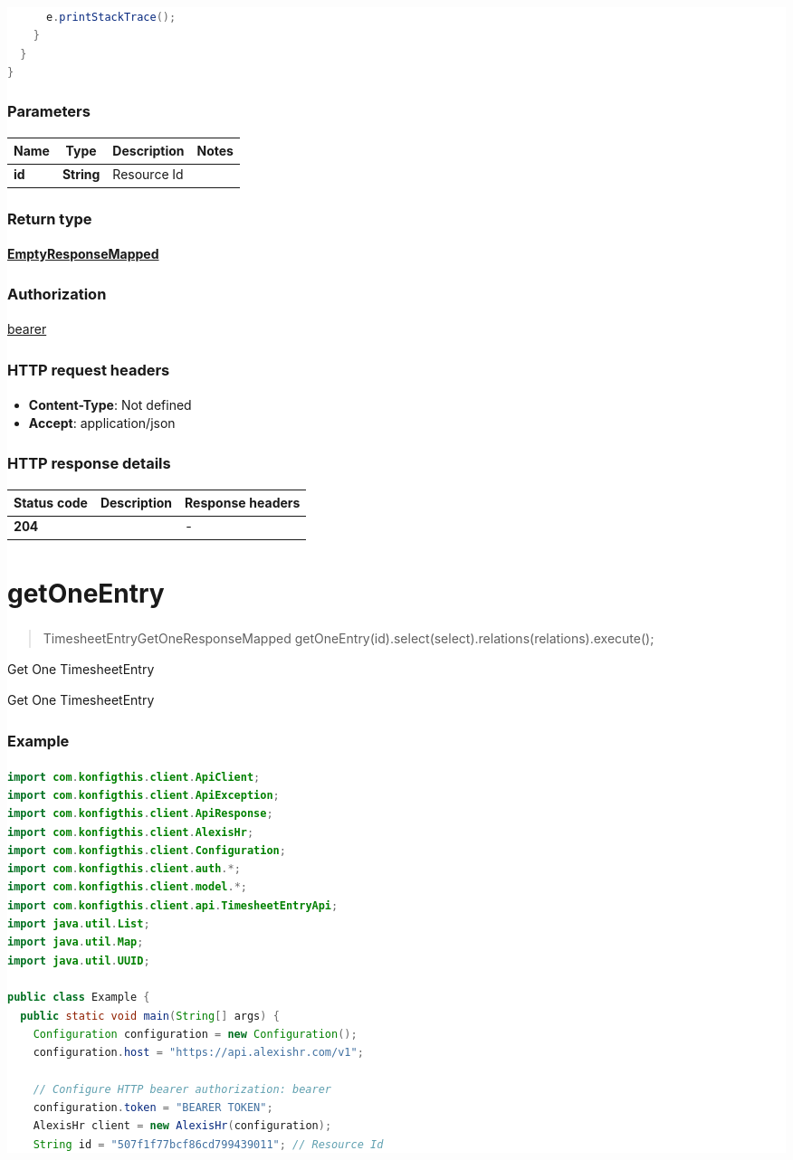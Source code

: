 ```java
      e.printStackTrace();
    }
  }
}

```

### Parameters

| Name | Type | Description  | Notes |
|------------- | ------------- | ------------- | -------------|
| **id** | **String**| Resource Id | |

### Return type

[**EmptyResponseMapped**](EmptyResponseMapped.md)

### Authorization

[bearer](../README.md#bearer)

### HTTP request headers

 - **Content-Type**: Not defined
 - **Accept**: application/json

### HTTP response details
| Status code | Description | Response headers |
|-------------|-------------|------------------|
| **204** |  |  -  |

<a name="getOneEntry"></a>
# **getOneEntry**
> TimesheetEntryGetOneResponseMapped getOneEntry(id).select(select).relations(relations).execute();

Get One TimesheetEntry

Get One TimesheetEntry

### Example
```java
import com.konfigthis.client.ApiClient;
import com.konfigthis.client.ApiException;
import com.konfigthis.client.ApiResponse;
import com.konfigthis.client.AlexisHr;
import com.konfigthis.client.Configuration;
import com.konfigthis.client.auth.*;
import com.konfigthis.client.model.*;
import com.konfigthis.client.api.TimesheetEntryApi;
import java.util.List;
import java.util.Map;
import java.util.UUID;

public class Example {
  public static void main(String[] args) {
    Configuration configuration = new Configuration();
    configuration.host = "https://api.alexishr.com/v1";
    
    // Configure HTTP bearer authorization: bearer
    configuration.token = "BEARER TOKEN";
    AlexisHr client = new AlexisHr(configuration);
    String id = "507f1f77bcf86cd799439011"; // Resource Id
```